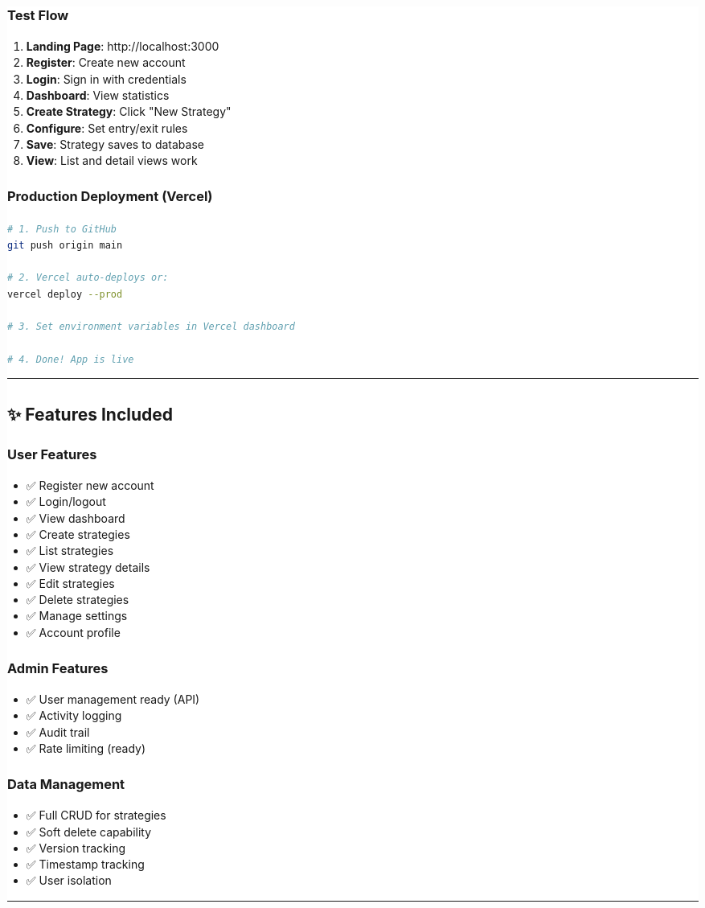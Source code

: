### Test Flow

1. **Landing Page**: http://localhost:3000
2. **Register**: Create new account
3. **Login**: Sign in with credentials
4. **Dashboard**: View statistics
5. **Create Strategy**: Click "New Strategy"
6. **Configure**: Set entry/exit rules
7. **Save**: Strategy saves to database
8. **View**: List and detail views work

### Production Deployment (Vercel)

```bash
# 1. Push to GitHub
git push origin main

# 2. Vercel auto-deploys or:
vercel deploy --prod

# 3. Set environment variables in Vercel dashboard

# 4. Done! App is live
```

---

## ✨ Features Included

### User Features
- ✅ Register new account
- ✅ Login/logout
- ✅ View dashboard
- ✅ Create strategies
- ✅ List strategies
- ✅ View strategy details
- ✅ Edit strategies
- ✅ Delete strategies
- ✅ Manage settings
- ✅ Account profile

### Admin Features
- ✅ User management ready (API)
- ✅ Activity logging
- ✅ Audit trail
- ✅ Rate limiting (ready)

### Data Management
- ✅ Full CRUD for strategies
- ✅ Soft delete capability
- ✅ Version tracking
- ✅ Timestamp tracking
- ✅ User isolation

---